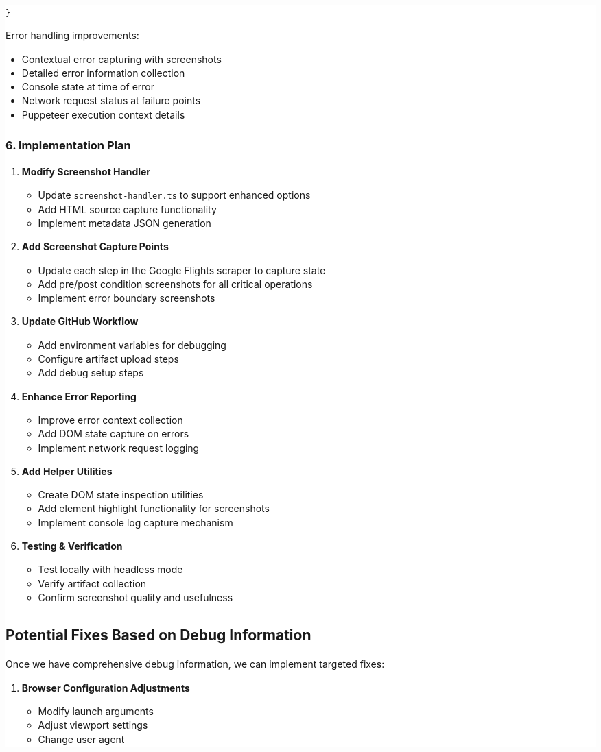 ```typescript
}
```

Error handling improvements:

- Contextual error capturing with screenshots
- Detailed error information collection
- Console state at time of error
- Network request status at failure points
- Puppeteer execution context details

### 6. Implementation Plan

1. **Modify Screenshot Handler**

   - Update `screenshot-handler.ts` to support enhanced options
   - Add HTML source capture functionality
   - Implement metadata JSON generation

2. **Add Screenshot Capture Points**

   - Update each step in the Google Flights scraper to capture state
   - Add pre/post condition screenshots for all critical operations
   - Implement error boundary screenshots

3. **Update GitHub Workflow**

   - Add environment variables for debugging
   - Configure artifact upload steps
   - Add debug setup steps

4. **Enhance Error Reporting**

   - Improve error context collection
   - Add DOM state capture on errors
   - Implement network request logging

5. **Add Helper Utilities**

   - Create DOM state inspection utilities
   - Add element highlight functionality for screenshots
   - Implement console log capture mechanism

6. **Testing & Verification**
   - Test locally with headless mode
   - Verify artifact collection
   - Confirm screenshot quality and usefulness

## Potential Fixes Based on Debug Information

Once we have comprehensive debug information, we can implement targeted fixes:

1. **Browser Configuration Adjustments**

   - Modify launch arguments
   - Adjust viewport settings
   - Change user agent
